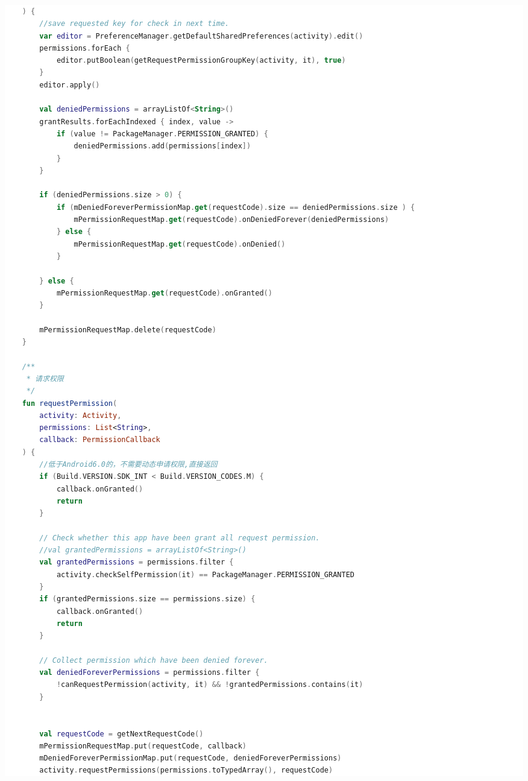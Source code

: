 ```kotlin
    ) {
        //save requested key for check in next time.
        var editor = PreferenceManager.getDefaultSharedPreferences(activity).edit()
        permissions.forEach {
            editor.putBoolean(getRequestPermissionGroupKey(activity, it), true)
        }
        editor.apply()

        val deniedPermissions = arrayListOf<String>()
        grantResults.forEachIndexed { index, value ->
            if (value != PackageManager.PERMISSION_GRANTED) {
                deniedPermissions.add(permissions[index])
            }
        }

        if (deniedPermissions.size > 0) {
            if (mDeniedForeverPermissionMap.get(requestCode).size == deniedPermissions.size ) {
                mPermissionRequestMap.get(requestCode).onDeniedForever(deniedPermissions)
            } else {
                mPermissionRequestMap.get(requestCode).onDenied()
            }

        } else {
            mPermissionRequestMap.get(requestCode).onGranted()
        }

        mPermissionRequestMap.delete(requestCode)
    }

    /**
     * 请求权限
     */
    fun requestPermission(
        activity: Activity,
        permissions: List<String>,
        callback: PermissionCallback
    ) {
        //低于Android6.0的，不需要动态申请权限,直接返回
        if (Build.VERSION.SDK_INT < Build.VERSION_CODES.M) {
            callback.onGranted()
            return
        }

        // Check whether this app have been grant all request permission.
        //val grantedPermissions = arrayListOf<String>()
        val grantedPermissions = permissions.filter {
            activity.checkSelfPermission(it) == PackageManager.PERMISSION_GRANTED
        }
        if (grantedPermissions.size == permissions.size) {
            callback.onGranted()
            return
        }

        // Collect permission which have been denied forever.
        val deniedForeverPermissions = permissions.filter {
            !canRequestPermission(activity, it) && !grantedPermissions.contains(it)
        }


        val requestCode = getNextRequestCode()
        mPermissionRequestMap.put(requestCode, callback)
        mDeniedForeverPermissionMap.put(requestCode, deniedForeverPermissions)
        activity.requestPermissions(permissions.toTypedArray(), requestCode)
```